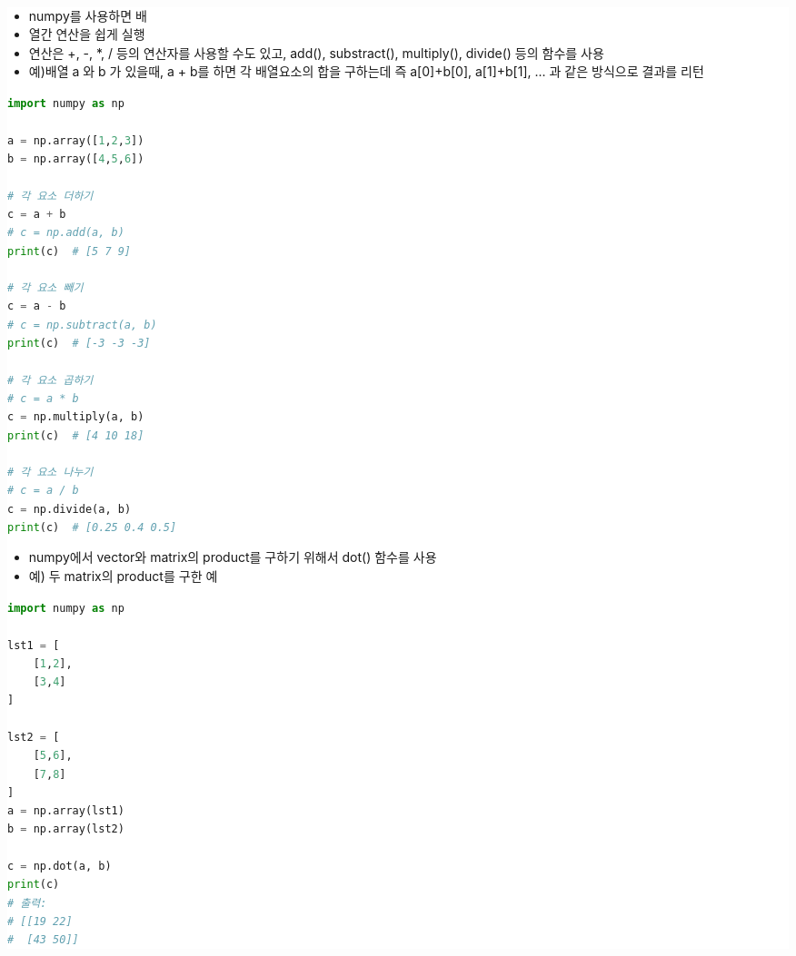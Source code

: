 - numpy를 사용하면 배
- 열간 연산을 쉽게 실행
- 연산은 +, -, *, / 등의 연산자를 사용할 수도 있고, add(), substract(), multiply(), divide() 등의 함수를 사용
- 예)배열 a 와 b 가 있을때, a + b를 하면 각 배열요소의 합을 구하는데 즉 a[0]+b[0], a[1]+b[1], ... 과 같은 방식으로 결과를 리턴

```python
import numpy as np

a = np.array([1,2,3])
b = np.array([4,5,6])

# 각 요소 더하기
c = a + b
# c = np.add(a, b)
print(c)  # [5 7 9]

# 각 요소 빼기
c = a - b
# c = np.subtract(a, b)
print(c)  # [-3 -3 -3]

# 각 요소 곱하기
# c = a * b
c = np.multiply(a, b)
print(c)  # [4 10 18]

# 각 요소 나누기
# c = a / b
c = np.divide(a, b)
print(c)  # [0.25 0.4 0.5]
```

- numpy에서 vector와 matrix의 product를 구하기 위해서 dot() 함수를 사용
- 예) 두 matrix의 product를 구한 예

```python
import numpy as np

lst1 = [
    [1,2],
    [3,4]
]

lst2 = [
    [5,6],
    [7,8]
]
a = np.array(lst1)
b = np.array(lst2)

c = np.dot(a, b)
print(c)
# 출력:
# [[19 22]
#  [43 50]]
```
